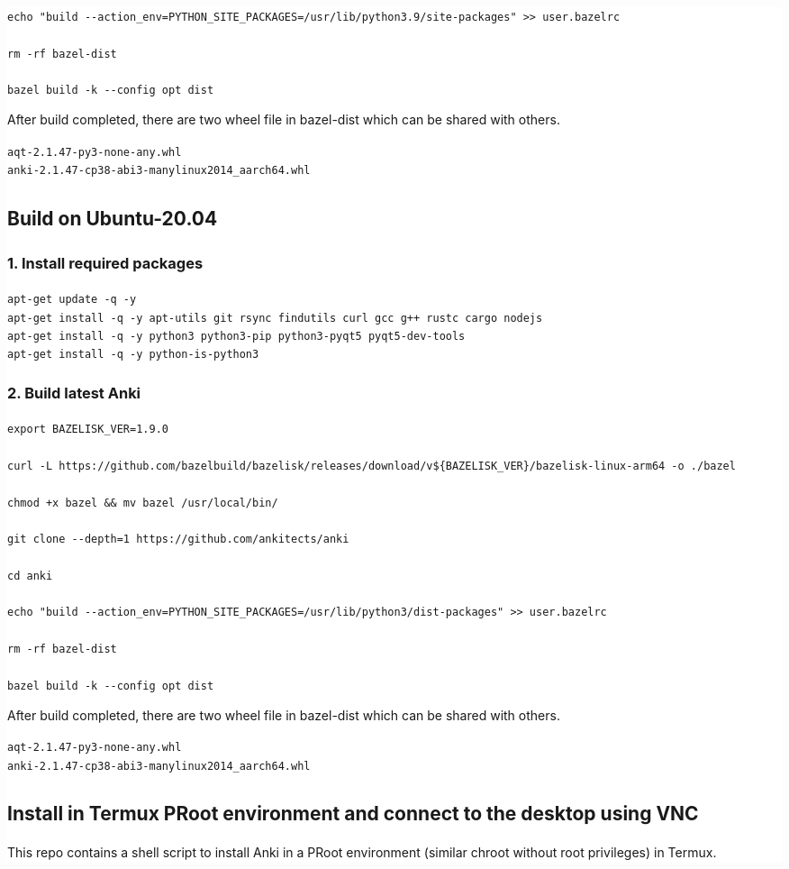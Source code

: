 ```
echo "build --action_env=PYTHON_SITE_PACKAGES=/usr/lib/python3.9/site-packages" >> user.bazelrc

rm -rf bazel-dist

bazel build -k --config opt dist
```

After build completed, there are two wheel file in bazel-dist which can be shared with others. 
```
aqt-2.1.47-py3-none-any.whl
anki-2.1.47-cp38-abi3-manylinux2014_aarch64.whl
```

## Build on Ubuntu-20.04
### 1. Install required packages
```
apt-get update -q -y 
apt-get install -q -y apt-utils git rsync findutils curl gcc g++ rustc cargo nodejs
apt-get install -q -y python3 python3-pip python3-pyqt5 pyqt5-dev-tools
apt-get install -q -y python-is-python3
```

### 2. Build latest Anki
```
export BAZELISK_VER=1.9.0

curl -L https://github.com/bazelbuild/bazelisk/releases/download/v${BAZELISK_VER}/bazelisk-linux-arm64 -o ./bazel

chmod +x bazel && mv bazel /usr/local/bin/

git clone --depth=1 https://github.com/ankitects/anki

cd anki

echo "build --action_env=PYTHON_SITE_PACKAGES=/usr/lib/python3/dist-packages" >> user.bazelrc

rm -rf bazel-dist

bazel build -k --config opt dist
```

After build completed, there are two wheel file in bazel-dist which can be shared with others. 
```
aqt-2.1.47-py3-none-any.whl
anki-2.1.47-cp38-abi3-manylinux2014_aarch64.whl
```

## Install in Termux PRoot environment and connect to the desktop using VNC
This repo contains a shell script to install Anki in a PRoot environment (similar chroot without root privileges) in Termux.
